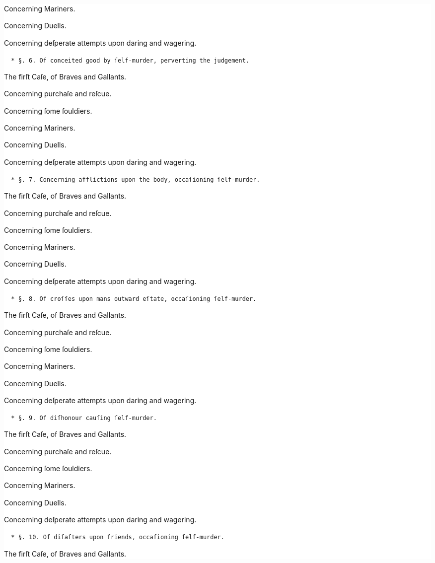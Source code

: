 Concerning Mariners.

Concerning Duells.

Concerning deſperate attempts upon daring and wagering.

      * §. 6. Of conceited good by ſelf-murder, perverting the judgement.

The firſt Caſe, of Braves and Gallants.

Concerning purchaſe and reſcue.

Concerning ſome ſouldiers.

Concerning Mariners.

Concerning Duells.

Concerning deſperate attempts upon daring and wagering.

      * §. 7. Concerning afflictions upon the body, occaſioning ſelf-murder.

The firſt Caſe, of Braves and Gallants.

Concerning purchaſe and reſcue.

Concerning ſome ſouldiers.

Concerning Mariners.

Concerning Duells.

Concerning deſperate attempts upon daring and wagering.

      * §. 8. Of croſſes upon mans outward eſtate, occaſioning ſelf-murder.

The firſt Caſe, of Braves and Gallants.

Concerning purchaſe and reſcue.

Concerning ſome ſouldiers.

Concerning Mariners.

Concerning Duells.

Concerning deſperate attempts upon daring and wagering.

      * §. 9. Of diſhonour cauſing ſelf-murder.

The firſt Caſe, of Braves and Gallants.

Concerning purchaſe and reſcue.

Concerning ſome ſouldiers.

Concerning Mariners.

Concerning Duells.

Concerning deſperate attempts upon daring and wagering.

      * §. 10. Of diſaſters upon friends, occaſioning ſelf-murder.

The firſt Caſe, of Braves and Gallants.
